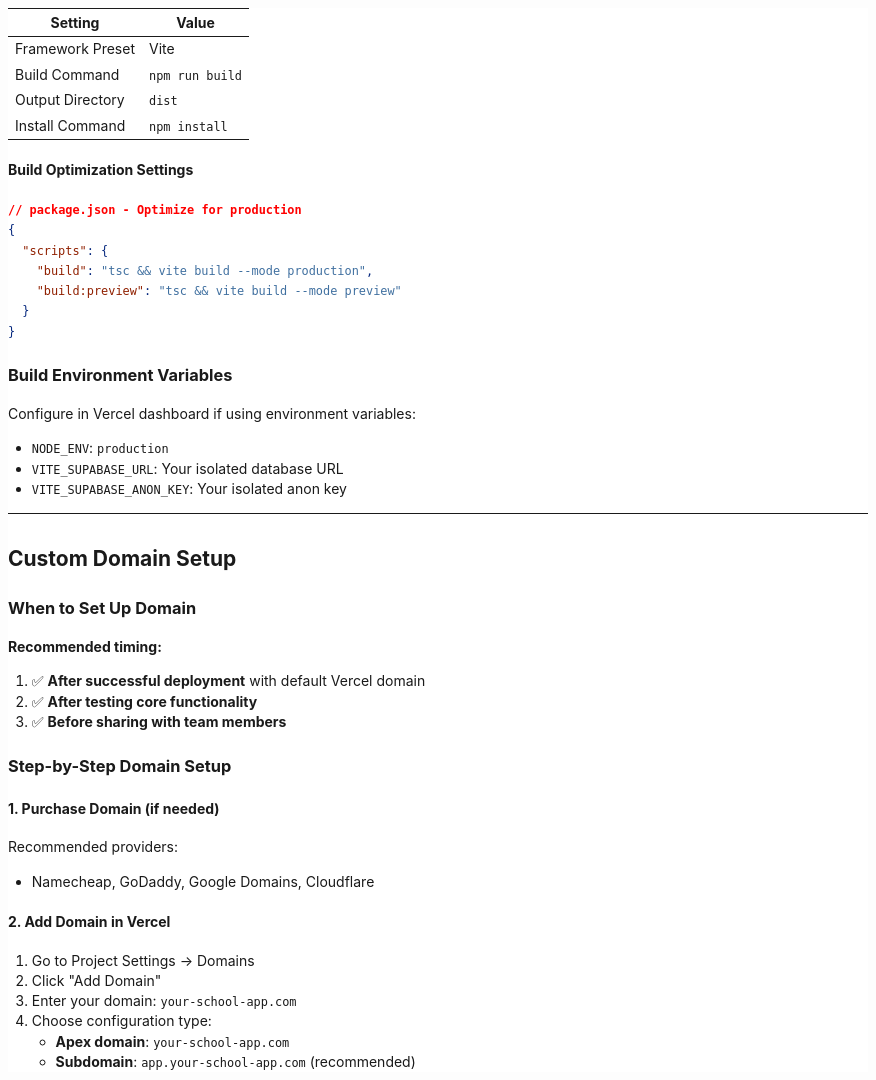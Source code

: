 | Setting | Value |
|---------|-------|
| Framework Preset | Vite |
| Build Command | `npm run build` |
| Output Directory | `dist` |
| Install Command | `npm install` |

#### Build Optimization Settings
```json
// package.json - Optimize for production
{
  "scripts": {
    "build": "tsc && vite build --mode production",
    "build:preview": "tsc && vite build --mode preview"
  }
}
```

### Build Environment Variables
Configure in Vercel dashboard if using environment variables:
- `NODE_ENV`: `production`
- `VITE_SUPABASE_URL`: Your isolated database URL
- `VITE_SUPABASE_ANON_KEY`: Your isolated anon key

---

## Custom Domain Setup

### When to Set Up Domain
**Recommended timing:**
1. ✅ **After successful deployment** with default Vercel domain
2. ✅ **After testing core functionality** 
3. ✅ **Before sharing with team members**

### Step-by-Step Domain Setup

#### 1. Purchase Domain (if needed)
Recommended providers:
- Namecheap, GoDaddy, Google Domains, Cloudflare

#### 2. Add Domain in Vercel
1. Go to Project Settings → Domains
2. Click "Add Domain"
3. Enter your domain: `your-school-app.com`
4. Choose configuration type:
   - **Apex domain**: `your-school-app.com`
   - **Subdomain**: `app.your-school-app.com` (recommended)
